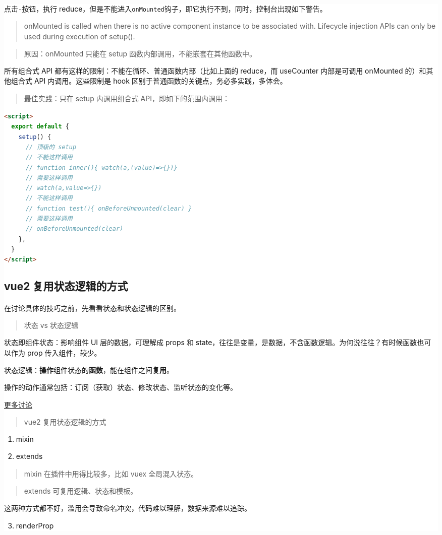 点击`-`按钮，执行 reduce，但是不能进入`onMounted`钩子，即它执行不到，同时，控制台出现如下警告。

> onMounted is called when there is no active component instance to be associated with. Lifecycle injection APIs can only be used during execution of setup().

> 原因：onMounted 只能在 setup 函数内部调用，不能嵌套在其他函数中。

所有组合式 API 都有这样的限制：不能在循环、普通函数内部（比如上面的 reduce，而 useCounter 内部是可调用 onMounted 的）和其他组合式 API 内调用。这些限制是 hook 区别于普通函数的关键点，务必多实践，多体会。

> 最佳实践：只在 setup 内调用组合式 API，即如下的范围内调用：

```html
<script>
  export default {
    setup() {
      // 顶级的 setup
      // 不能这样调用
      // function inner(){ watch(a,(value)=>{})}
      // 需要这样调用
      // watch(a,value=>{})
      // 不能这样调用
      // function test(){ onBeforeUnmounted(clear) }
      // 需要这样调用
      // onBeforeUnmounted(clear)
    },
  }
</script>
```

## vue2 复用状态逻辑的方式

在讨论具体的技巧之前，先看看状态和状态逻辑的区别。

> 状态 vs 状态逻辑

状态即组件状态：影响组件 UI 层的数据，可理解成 props 和 state，往往是变量，是数据，不含函数逻辑。为何说往往？有时候函数也可以作为 prop 传入组件，较少。

状态逻辑：**操作**组件状态的**函数**，能在组件之间**复用**。

操作的动作通常包括：订阅（获取）状态、修改状态、监听状态的变化等。

[更多讨论](https://stackoverflow.com/questions/27991366/what-is-the-difference-between-state-and-props-in-react)

> vue2 复用状态逻辑的方式

1. mixin

2. extends

> mixin 在插件中用得比较多，比如 vuex 全局混入状态。

> extends 可复用逻辑、状态和模板。

这两种方式都不好，滥用会导致命名冲突，代码难以理解，数据来源难以追踪。

3. renderProp
